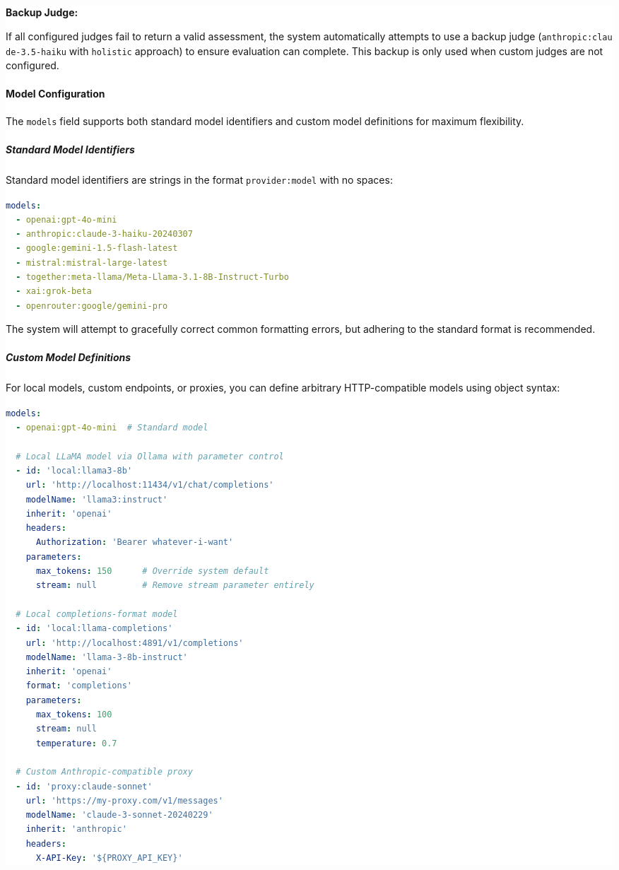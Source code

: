 
**Backup Judge:**

If all configured judges fail to return a valid assessment, the system automatically attempts to use a backup judge (`anthropic:claude-3.5-haiku` with `holistic` approach) to ensure evaluation can complete. This backup is only used when custom judges are not configured.

#### Model Configuration

The `models` field supports both standard model identifiers and custom model definitions for maximum flexibility.

##### Standard Model Identifiers

Standard model identifiers are strings in the format `provider:model` with no spaces:

```yaml
models:
  - openai:gpt-4o-mini
  - anthropic:claude-3-haiku-20240307
  - google:gemini-1.5-flash-latest
  - mistral:mistral-large-latest
  - together:meta-llama/Meta-Llama-3.1-8B-Instruct-Turbo
  - xai:grok-beta
  - openrouter:google/gemini-pro
```

The system will attempt to gracefully correct common formatting errors, but adhering to the standard format is recommended.

##### Custom Model Definitions

For local models, custom endpoints, or proxies, you can define arbitrary HTTP-compatible models using object syntax:

```yaml
models:
  - openai:gpt-4o-mini  # Standard model
  
  # Local LLaMA model via Ollama with parameter control
  - id: 'local:llama3-8b'
    url: 'http://localhost:11434/v1/chat/completions'
    modelName: 'llama3:instruct'
    inherit: 'openai'
    headers:
      Authorization: 'Bearer whatever-i-want'
    parameters:
      max_tokens: 150      # Override system default
      stream: null         # Remove stream parameter entirely
      
  # Local completions-format model
  - id: 'local:llama-completions'
    url: 'http://localhost:4891/v1/completions'
    modelName: 'llama-3-8b-instruct'
    inherit: 'openai'
    format: 'completions'
    parameters:
      max_tokens: 100
      stream: null
      temperature: 0.7
  
  # Custom Anthropic-compatible proxy
  - id: 'proxy:claude-sonnet'
    url: 'https://my-proxy.com/v1/messages'
    modelName: 'claude-3-sonnet-20240229'
    inherit: 'anthropic'
    headers:
      X-API-Key: '${PROXY_API_KEY}'
```